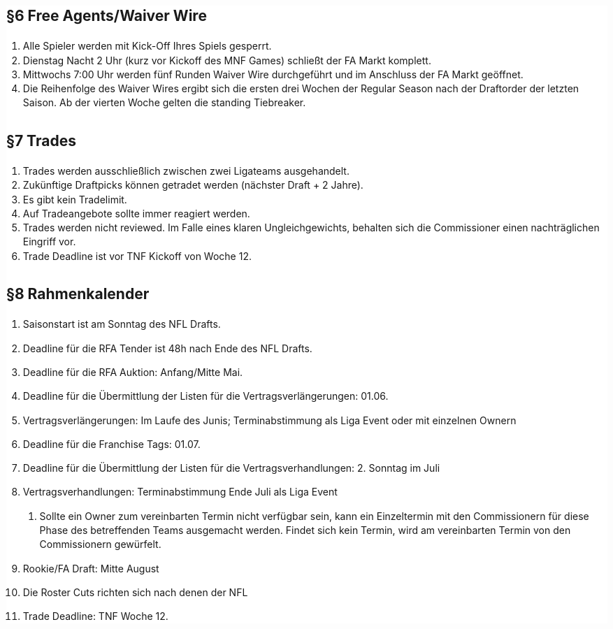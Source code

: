 ## §6 Free Agents/Waiver Wire

1.  Alle Spieler werden mit Kick-Off Ihres Spiels gesperrt.
2.  Dienstag Nacht 2 Uhr (kurz vor Kickoff des MNF Games) schließt der
    FA Markt komplett.
3.  Mittwochs 7:00 Uhr werden fünf Runden Waiver Wire durchgeführt und
    im Anschluss der FA Markt geöffnet.
4.  Die Reihenfolge des Waiver Wires ergibt sich die ersten drei Wochen
    der Regular Season nach der Draftorder der letzten Saison. Ab der
    vierten Woche gelten die standing Tiebreaker.

## §7 Trades

1.  Trades werden ausschließlich zwischen zwei Ligateams ausgehandelt.
2.  Zukünftige Draftpicks können getradet werden (nächster Draft + 2
    Jahre).
3.  Es gibt kein Tradelimit.
4.  Auf Tradeangebote sollte immer reagiert werden.
5.  Trades werden nicht reviewed. Im Falle eines klaren
    Ungleichgewichts, behalten sich die Commissioner einen
    nachträglichen Eingriff vor.
6.  Trade Deadline ist vor TNF Kickoff von Woche 12.

## §8 Rahmenkalender

1.  Saisonstart ist am Sonntag des NFL Drafts.

2.  Deadline für die RFA Tender ist 48h nach Ende des NFL Drafts.

3.  Deadline für die RFA Auktion: Anfang/Mitte Mai.

4.  Deadline für die Übermittlung der Listen für die
    Vertragsverlängerungen: 01.06.

5.  Vertragsverlängerungen: Im Laufe des Junis; Terminabstimmung als
    Liga Event oder mit einzelnen Ownern

6.  Deadline für die Franchise Tags: 01.07.

7.  Deadline für die Übermittlung der Listen für die
    Vertragsverhandlungen: 2. Sonntag im Juli

8.  Vertragsverhandlungen: Terminabstimmung Ende Juli als Liga Event

    1.  Sollte ein Owner zum vereinbarten Termin nicht verfügbar sein,
        kann ein Einzeltermin mit den Commissionern für diese Phase des
        betreffenden Teams ausgemacht werden. Findet sich kein Termin,
        wird am vereinbarten Termin von den Commissionern gewürfelt.

9.  Rookie/FA Draft: Mitte August

10. Die Roster Cuts richten sich nach denen der NFL

11. Trade Deadline: TNF Woche 12.
